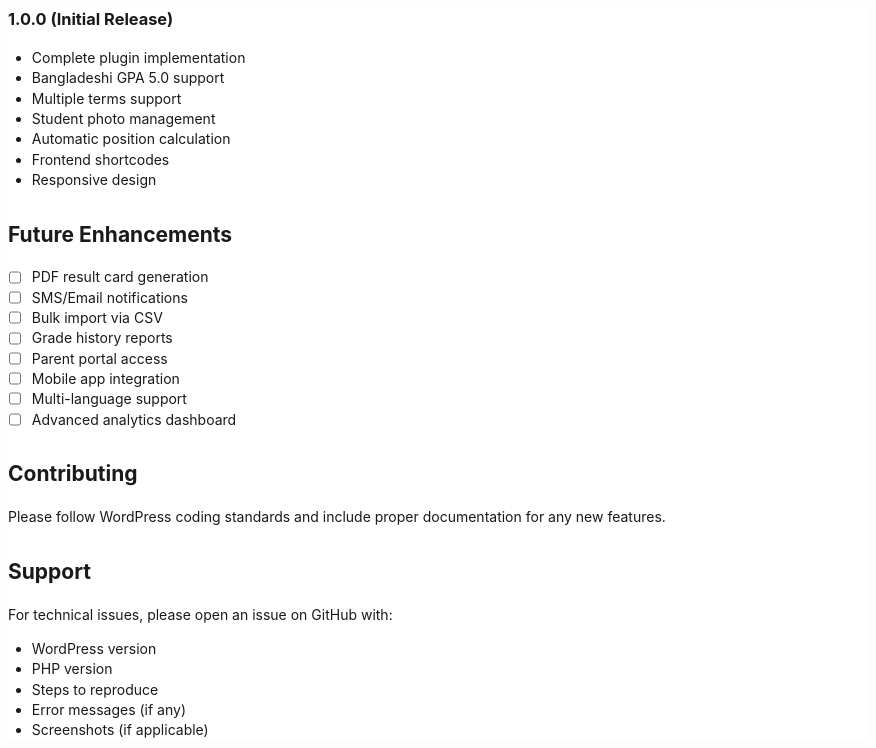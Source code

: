 ### 1.0.0 (Initial Release)
- Complete plugin implementation
- Bangladeshi GPA 5.0 support
- Multiple terms support
- Student photo management
- Automatic position calculation
- Frontend shortcodes
- Responsive design

## Future Enhancements

- [ ] PDF result card generation
- [ ] SMS/Email notifications
- [ ] Bulk import via CSV
- [ ] Grade history reports
- [ ] Parent portal access
- [ ] Mobile app integration
- [ ] Multi-language support
- [ ] Advanced analytics dashboard

## Contributing

Please follow WordPress coding standards and include proper documentation for any new features.

## Support

For technical issues, please open an issue on GitHub with:
- WordPress version
- PHP version
- Steps to reproduce
- Error messages (if any)
- Screenshots (if applicable)
